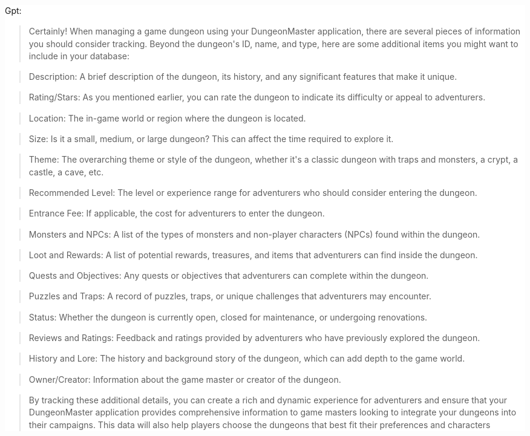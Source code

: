 Gpt:
> Certainly! When managing a game dungeon using your DungeonMaster application, there are several pieces of information you should consider tracking. Beyond the dungeon's ID, name, and type, here are some additional items you might want to include in your database:

> Description: A brief description of the dungeon, its history, and any significant features that make it unique.

> Rating/Stars: As you mentioned earlier, you can rate the dungeon to indicate its difficulty or appeal to adventurers.

> Location: The in-game world or region where the dungeon is located.

> Size: Is it a small, medium, or large dungeon? This can affect the time required to explore it.

> Theme: The overarching theme or style of the dungeon, whether it's a classic dungeon with traps and monsters, a crypt, a castle, a cave, etc.

> Recommended Level: The level or experience range for adventurers who should consider entering the dungeon.

> Entrance Fee: If applicable, the cost for adventurers to enter the dungeon.

> Monsters and NPCs: A list of the types of monsters and non-player characters (NPCs) found within the dungeon.

> Loot and Rewards: A list of potential rewards, treasures, and items that adventurers can find inside the dungeon.

> Quests and Objectives: Any quests or objectives that adventurers can complete within the dungeon.

> Puzzles and Traps: A record of puzzles, traps, or unique challenges that adventurers may encounter.

> Status: Whether the dungeon is currently open, closed for maintenance, or undergoing renovations.

> Reviews and Ratings: Feedback and ratings provided by adventurers who have previously explored the dungeon.

> History and Lore: The history and background story of the dungeon, which can add depth to the game world.

> Owner/Creator: Information about the game master or creator of the dungeon.

> By tracking these additional details, you can create a rich and dynamic experience for adventurers and ensure that your DungeonMaster application provides comprehensive information to game masters looking to integrate your dungeons into their campaigns. This data will also help players choose the dungeons that best fit their preferences and characters


